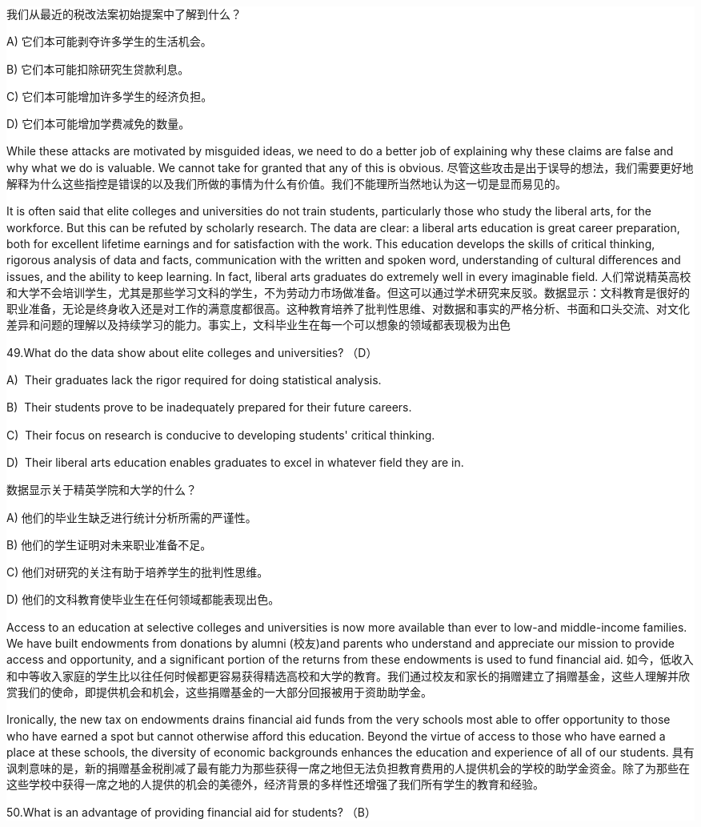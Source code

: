 我们从最近的税改法案初始提案中了解到什么？

A) 它们本可能剥夺许多学生的生活机会。

B) 它们本可能扣除研究生贷款利息。

C) 它们本可能增加许多学生的经济负担。

D) 它们本可能增加学费减免的数量。

While these attacks are motivated by misguided ideas, we need to do a better job of explaining why these claims are false and why what we do is valuable. We cannot take for granted that any of this is obvious. 
尽管这些攻击是出于误导的想法，我们需要更好地解释为什么这些指控是错误的以及我们所做的事情为什么有价值。我们不能理所当然地认为这一切是显而易见的。

It is often said that elite colleges and universities do not train students, particularly those who study the liberal arts, for the workforce. But this can be refuted by scholarly research. The data are clear: a liberal arts education is great career preparation, both for excellent lifetime earnings and for satisfaction with the work. This education develops the skills of critical thinking, rigorous analysis of data and facts, communication with the written and spoken word, understanding of cultural differences and issues, and the ability to keep learning. In fact, liberal arts graduates do extremely well in every imaginable field. 
人们常说精英高校和大学不会培训学生，尤其是那些学习文科的学生，不为劳动力市场做准备。但这可以通过学术研究来反驳。数据显示：文科教育是很好的职业准备，无论是终身收入还是对工作的满意度都很高。这种教育培养了批判性思维、对数据和事实的严格分析、书面和口头交流、对文化差异和问题的理解以及持续学习的能力。事实上，文科毕业生在每一个可以想象的领域都表现极为出色

49.What do the data show about elite colleges and universities? （D）

A)  Their graduates lack the rigor required for doing statistical analysis.

B)  Their students prove to be inadequately prepared for their future careers.   

C)  Their focus on research is conducive to developing students' critical thinking.   

D)  Their liberal arts education enables graduates to excel in whatever field they are in.

数据显示关于精英学院和大学的什么？

A) 他们的毕业生缺乏进行统计分析所需的严谨性。

B) 他们的学生证明对未来职业准备不足。

C) 他们对研究的关注有助于培养学生的批判性思维。

D) 他们的文科教育使毕业生在任何领域都能表现出色。

Access to an education at selective colleges and universities is now more available than ever to low-and middle-income families. We have built endowments from donations by alumni (校友)and parents who understand and appreciate our mission to provide access and opportunity, and a significant portion of the returns from these endowments is used to fund financial aid. 
如今，低收入和中等收入家庭的学生比以往任何时候都更容易获得精选高校和大学的教育。我们通过校友和家长的捐赠建立了捐赠基金，这些人理解并欣赏我们的使命，即提供机会和机会，这些捐赠基金的一大部分回报被用于资助助学金。

Ironically, the new tax on endowments drains financial aid funds from the very schools most able to offer opportunity to those who have earned a spot but cannot otherwise afford this education. Beyond the virtue of access to those who have earned a place at these schools, the diversity of economic backgrounds enhances the education and experience of all of our students.
具有讽刺意味的是，新的捐赠基金税削减了最有能力为那些获得一席之地但无法负担教育费用的人提供机会的学校的助学金资金。除了为那些在这些学校中获得一席之地的人提供的机会的美德外，经济背景的多样性还增强了我们所有学生的教育和经验。

50.What is an advantage of providing financial aid for students? （B）
